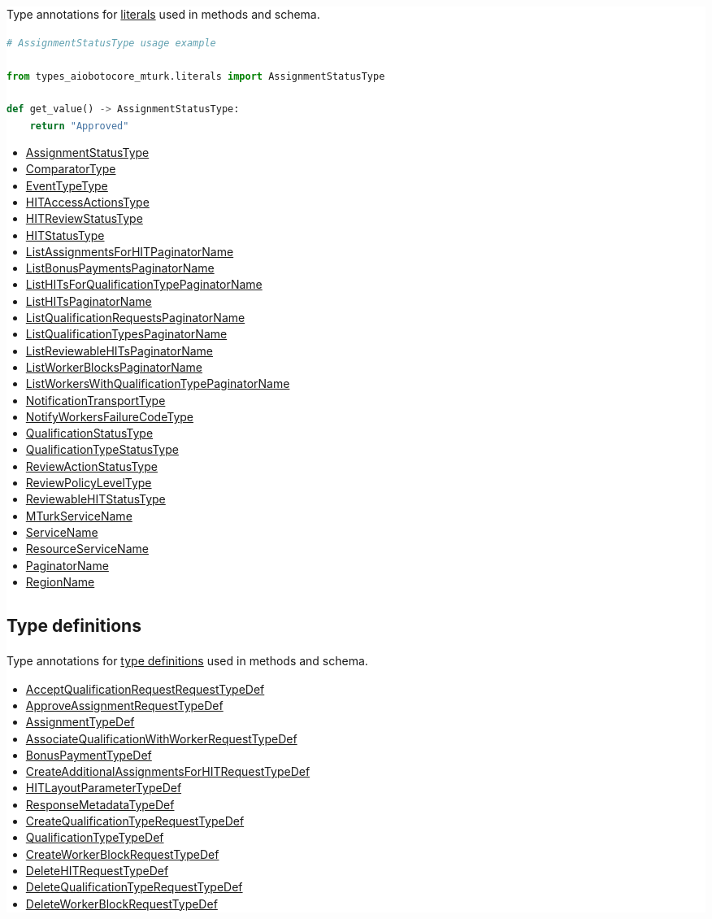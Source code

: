 Type annotations for [literals](./literals.md) used in methods and schema.

```python
# AssignmentStatusType usage example

from types_aiobotocore_mturk.literals import AssignmentStatusType

def get_value() -> AssignmentStatusType:
    return "Approved"
```

- [AssignmentStatusType](./literals.md#assignmentstatustype)
- [ComparatorType](./literals.md#comparatortype)
- [EventTypeType](./literals.md#eventtypetype)
- [HITAccessActionsType](./literals.md#hitaccessactionstype)
- [HITReviewStatusType](./literals.md#hitreviewstatustype)
- [HITStatusType](./literals.md#hitstatustype)
- [ListAssignmentsForHITPaginatorName](./literals.md#listassignmentsforhitpaginatorname)
- [ListBonusPaymentsPaginatorName](./literals.md#listbonuspaymentspaginatorname)
- [ListHITsForQualificationTypePaginatorName](./literals.md#listhitsforqualificationtypepaginatorname)
- [ListHITsPaginatorName](./literals.md#listhitspaginatorname)
- [ListQualificationRequestsPaginatorName](./literals.md#listqualificationrequestspaginatorname)
- [ListQualificationTypesPaginatorName](./literals.md#listqualificationtypespaginatorname)
- [ListReviewableHITsPaginatorName](./literals.md#listreviewablehitspaginatorname)
- [ListWorkerBlocksPaginatorName](./literals.md#listworkerblockspaginatorname)
- [ListWorkersWithQualificationTypePaginatorName](./literals.md#listworkerswithqualificationtypepaginatorname)
- [NotificationTransportType](./literals.md#notificationtransporttype)
- [NotifyWorkersFailureCodeType](./literals.md#notifyworkersfailurecodetype)
- [QualificationStatusType](./literals.md#qualificationstatustype)
- [QualificationTypeStatusType](./literals.md#qualificationtypestatustype)
- [ReviewActionStatusType](./literals.md#reviewactionstatustype)
- [ReviewPolicyLevelType](./literals.md#reviewpolicyleveltype)
- [ReviewableHITStatusType](./literals.md#reviewablehitstatustype)
- [MTurkServiceName](./literals.md#mturkservicename)
- [ServiceName](./literals.md#servicename)
- [ResourceServiceName](./literals.md#resourceservicename)
- [PaginatorName](./literals.md#paginatorname)
- [RegionName](./literals.md#regionname)




## Type definitions

Type annotations for [type definitions](./type_defs.md) used in methods and schema.

- [AcceptQualificationRequestRequestTypeDef](./type_defs.md#acceptqualificationrequestrequesttypedef)
- [ApproveAssignmentRequestTypeDef](./type_defs.md#approveassignmentrequesttypedef)
- [AssignmentTypeDef](./type_defs.md#assignmenttypedef)
- [AssociateQualificationWithWorkerRequestTypeDef](./type_defs.md#associatequalificationwithworkerrequesttypedef)
- [BonusPaymentTypeDef](./type_defs.md#bonuspaymenttypedef)
- [CreateAdditionalAssignmentsForHITRequestTypeDef](./type_defs.md#createadditionalassignmentsforhitrequesttypedef)
- [HITLayoutParameterTypeDef](./type_defs.md#hitlayoutparametertypedef)
- [ResponseMetadataTypeDef](./type_defs.md#responsemetadatatypedef)
- [CreateQualificationTypeRequestTypeDef](./type_defs.md#createqualificationtyperequesttypedef)
- [QualificationTypeTypeDef](./type_defs.md#qualificationtypetypedef)
- [CreateWorkerBlockRequestTypeDef](./type_defs.md#createworkerblockrequesttypedef)
- [DeleteHITRequestTypeDef](./type_defs.md#deletehitrequesttypedef)
- [DeleteQualificationTypeRequestTypeDef](./type_defs.md#deletequalificationtyperequesttypedef)
- [DeleteWorkerBlockRequestTypeDef](./type_defs.md#deleteworkerblockrequesttypedef)